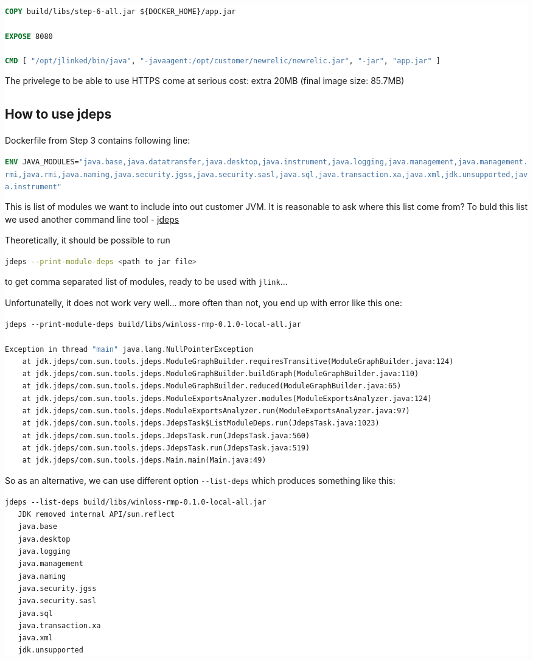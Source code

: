 ```dockerfile
COPY build/libs/step-6-all.jar ${DOCKER_HOME}/app.jar

EXPOSE 8080

CMD [ "/opt/jlinked/bin/java", "-javaagent:/opt/customer/newrelic/newrelic.jar", "-jar", "app.jar" ]
```

The privelege to be able to use HTTPS come at serious cost: extra 20MB (final image size: 85.7MB)

## How to use jdeps

Dockerfile from Step 3 contains following line:

```dockerfile
ENV JAVA_MODULES="java.base,java.datatransfer,java.desktop,java.instrument,java.logging,java.management,java.management.rmi,java.rmi,java.naming,java.security.jgss,java.security.sasl,java.sql,java.transaction.xa,java.xml,jdk.unsupported,java.instrument"
```

This is list of modules we want to include into out customer JVM. It is reasonable to ask where this list come from?
To buld this list we used another command line tool - [jdeps](https://docs.oracle.com/javase/9/tools/jdeps.htm)

Theoretically, it should be possible to run

```bash
jdeps --print-module-deps <path to jar file>
```

to get comma separated list of modules, ready to be used with `jlink`...

Unfortunatelly, it does not work very well...  more often than not, you end up with error like this one:

```dockerfile
jdeps --print-module-deps build/libs/winloss-rmp-0.1.0-local-all.jar
 
Exception in thread "main" java.lang.NullPointerException
	at jdk.jdeps/com.sun.tools.jdeps.ModuleGraphBuilder.requiresTransitive(ModuleGraphBuilder.java:124)
	at jdk.jdeps/com.sun.tools.jdeps.ModuleGraphBuilder.buildGraph(ModuleGraphBuilder.java:110)
	at jdk.jdeps/com.sun.tools.jdeps.ModuleGraphBuilder.reduced(ModuleGraphBuilder.java:65)
	at jdk.jdeps/com.sun.tools.jdeps.ModuleExportsAnalyzer.modules(ModuleExportsAnalyzer.java:124)
	at jdk.jdeps/com.sun.tools.jdeps.ModuleExportsAnalyzer.run(ModuleExportsAnalyzer.java:97)
	at jdk.jdeps/com.sun.tools.jdeps.JdepsTask$ListModuleDeps.run(JdepsTask.java:1023)
	at jdk.jdeps/com.sun.tools.jdeps.JdepsTask.run(JdepsTask.java:560)
	at jdk.jdeps/com.sun.tools.jdeps.JdepsTask.run(JdepsTask.java:519)
	at jdk.jdeps/com.sun.tools.jdeps.Main.main(Main.java:49)
```

So as an alternative, we can use different option `--list-deps` which produces something like this:

```dockerfile
jdeps --list-deps build/libs/winloss-rmp-0.1.0-local-all.jar 
   JDK removed internal API/sun.reflect
   java.base
   java.desktop
   java.logging
   java.management
   java.naming
   java.security.jgss
   java.security.sasl
   java.sql
   java.transaction.xa
   java.xml
   jdk.unsupported
```